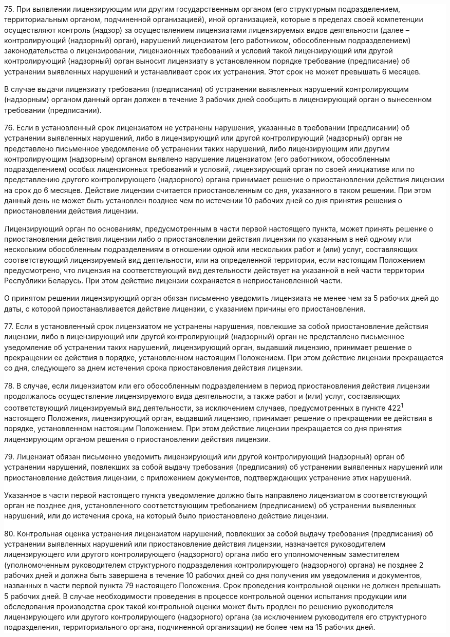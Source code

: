 <p>75. При выявлении лицензирующим или другим государственным органом (его структурным подразделением, территориальным органом, подчиненной организацией), иной организацией, которые в пределах своей компетенции осуществляют контроль (надзор) за осуществлением лицензиатами лицензируемых видов деятельности (далее – контролирующий (надзорный) орган), нарушений лицензиатом (его работником, обособленным подразделением) законодательства о лицензировании, лицензионных требований и условий такой лицензирующий или другой контролирующий (надзорный) орган выносит лицензиату в установленном порядке требование (предписание) об устранении выявленных нарушений и устанавливает срок их устранения. Этот срок не может превышать 6 месяцев.</p>
<p>В случае выдачи лицензиату требования (предписания) об устранении выявленных нарушений контролирующим (надзорным) органом данный орган должен в течение 3 рабочих дней сообщить в лицензирующий орган о вынесенном требовании (предписании).</p>
<p>76. Если в установленный срок лицензиатом не устранены нарушения, указанные в требовании (предписании) об устранении выявленных нарушений, либо в лицензирующий или другой контролирующий (надзорный) орган не представлено письменное уведомление об устранении таких нарушений, либо лицензирующим или другим контролирующим (надзорным) органом выявлено нарушение лицензиатом (его работником, обособленным подразделением) особых лицензионных требований и условий, лицензирующий орган по своей инициативе или по представлению другого контролирующего (надзорного) органа принимает решение о приостановлении действия лицензии на срок до 6 месяцев. Действие лицензии считается приостановленным со дня, указанного в таком решении. При этом данный день не может быть установлен позднее чем по истечении 10 рабочих дней со дня принятия решения о приостановлении действия лицензии.</p>
<p>Лицензирующий орган по основаниям, предусмотренным в части первой настоящего пункта, может принять решение о приостановлении действия лицензии либо о приостановлении действия лицензии по указанным в ней одному или нескольким обособленным подразделениям в отношении одной или нескольких работ и (или) услуг, составляющих соответствующий лицензируемый вид деятельности, или на определенной территории, если настоящим Положением предусмотрено, что лицензия на соответствующий вид деятельности действует на указанной в ней части территории Республики Беларусь. При этом действие лицензии сохраняется в неприостановленной части.</p>
<p>О принятом решении лицензирующий орган обязан письменно уведомить лицензиата не менее чем за 5 рабочих дней до даты, с которой приостанавливается действие лицензии, с указанием причины его приостановления.</p>
<p>77. Если в установленный срок лицензиатом не устранены нарушения, повлекшие за собой приостановление действия лицензии, либо в лицензирующий или другой контролирующий (надзорный) орган не представлено письменное уведомление об устранении таких нарушений, лицензирующий орган, выдавший лицензию, принимает решение о прекращении ее действия в порядке, установленном настоящим Положением. При этом действие лицензии прекращается со дня, следующего за днем истечения срока приостановления действия лицензии.</p>
<p>78. В случае, если лицензиатом или его обособленным подразделением в период приостановления действия лицензии продолжалось осуществление лицензируемого вида деятельности, а также работ и (или) услуг, составляющих соответствующий лицензируемый вид деятельности, за исключением случаев, предусмотренных в пункте 422<sup>1</sup> настоящего Положения, лицензирующий орган, выдавший лицензию, принимает решение о прекращении ее действия в порядке, установленном настоящим Положением. При этом действие лицензии прекращается со дня принятия лицензирующим органом решения о приостановлении действия лицензии.</p>
<p>79. Лицензиат обязан письменно уведомить лицензирующий или другой контролирующий (надзорный) орган об устранении нарушений, повлекших за собой выдачу требования (предписания) об устранении выявленных нарушений или приостановление действия лицензии, с приложением документов, подтверждающих устранение этих нарушений.</p>
<p>Указанное в части первой настоящего пункта уведомление должно быть направлено лицензиатом в соответствующий орган не позднее дня, установленного соответствующим требованием (предписанием) об устранении выявленных нарушений, или до истечения срока, на который было приостановлено действие лицензии.</p>
<p>80. Контрольная оценка устранения лицензиатом нарушений, повлекших за собой выдачу требования (предписания) об устранении выявленных нарушений или приостановление действия лицензии, назначается руководителем лицензирующего или другого контролирующего (надзорного) органа либо его уполномоченным заместителем (уполномоченным руководителем структурного подразделения контролирующего (надзорного) органа) не позднее 2 рабочих дней и должна быть завершена в течение 10 рабочих дней со дня получения им уведомления и документов, названных в части первой пункта 79 настоящего Положения. Срок проведения контрольной оценки не должен превышать 5 рабочих дней. В случае необходимости проведения в процессе контрольной оценки испытания продукции или обследования производства срок такой контрольной оценки может быть продлен по решению руководителя лицензирующего или другого контролирующего (надзорного) органа (за исключением руководителя его структурного подразделения, территориального органа, подчиненной организации) не более чем на 15 рабочих дней.</p>